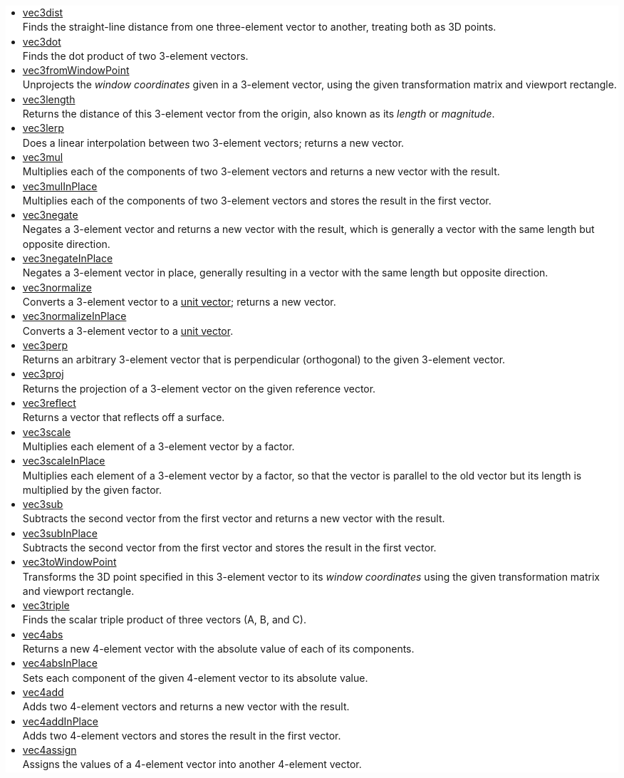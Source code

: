 * [vec3dist](#H3DU.MathUtil.vec3dist)<br>Finds the straight-line distance from one three-element vector
to another, treating both as 3D points.
* [vec3dot](#H3DU.MathUtil.vec3dot)<br>Finds the dot product of two 3-element vectors.
* [vec3fromWindowPoint](#H3DU.MathUtil.vec3fromWindowPoint)<br>Unprojects the <i>window coordinates</i> given in a
3-element vector,
using the given transformation matrix and viewport
rectangle.
* [vec3length](#H3DU.MathUtil.vec3length)<br>Returns the distance of this 3-element vector from the origin,
also known as its <i>length</i> or <i>magnitude</i>.
* [vec3lerp](#H3DU.MathUtil.vec3lerp)<br>Does a linear interpolation between two 3-element vectors;
returns a new vector.
* [vec3mul](#H3DU.MathUtil.vec3mul)<br>Multiplies each of the components of two 3-element vectors and returns a new
vector with the result.
* [vec3mulInPlace](#H3DU.MathUtil.vec3mulInPlace)<br>Multiplies each of the components of two 3-element vectors and stores
the result in the first vector.
* [vec3negate](#H3DU.MathUtil.vec3negate)<br>Negates a 3-element vector and returns a new
vector with the result, which is generally a vector with
the same length but opposite direction.
* [vec3negateInPlace](#H3DU.MathUtil.vec3negateInPlace)<br>Negates a 3-element vector in place, generally resulting in a vector with
the same length but opposite direction.
* [vec3normalize](#H3DU.MathUtil.vec3normalize)<br>Converts a 3-element vector to a <a href="tutorial-glmath.md">unit vector</a>; returns a new vector.
* [vec3normalizeInPlace](#H3DU.MathUtil.vec3normalizeInPlace)<br>Converts a 3-element vector to a <a href="tutorial-glmath.md">unit vector</a>.
* [vec3perp](#H3DU.MathUtil.vec3perp)<br>Returns an arbitrary 3-element vector that is perpendicular
(orthogonal) to the given 3-element vector.
* [vec3proj](#H3DU.MathUtil.vec3proj)<br>Returns the projection of a 3-element vector on the given
reference vector.
* [vec3reflect](#H3DU.MathUtil.vec3reflect)<br>Returns a vector that reflects off a surface.
* [vec3scale](#H3DU.MathUtil.vec3scale)<br>Multiplies each element of a 3-element vector by a factor.
* [vec3scaleInPlace](#H3DU.MathUtil.vec3scaleInPlace)<br>Multiplies each element of a 3-element vector by a factor, so
that the vector is parallel to the old vector
but its length is multiplied by the given factor.
* [vec3sub](#H3DU.MathUtil.vec3sub)<br>Subtracts the second vector from the first vector and returns a new
vector with the result.
* [vec3subInPlace](#H3DU.MathUtil.vec3subInPlace)<br>Subtracts the second vector from the first vector and stores
the result in the first vector.
* [vec3toWindowPoint](#H3DU.MathUtil.vec3toWindowPoint)<br>Transforms the 3D point specified in this 3-element vector to its
<i>window coordinates</i>
using the given transformation matrix and viewport rectangle.
* [vec3triple](#H3DU.MathUtil.vec3triple)<br>Finds the scalar triple product of three vectors (A, B, and C).
* [vec4abs](#H3DU.MathUtil.vec4abs)<br>Returns a new 4-element
vector with the absolute value of each of its components.
* [vec4absInPlace](#H3DU.MathUtil.vec4absInPlace)<br>Sets each component of the given 4-element
vector to its absolute value.
* [vec4add](#H3DU.MathUtil.vec4add)<br>Adds two 4-element vectors and returns a new
vector with the result.
* [vec4addInPlace](#H3DU.MathUtil.vec4addInPlace)<br>Adds two 4-element vectors and stores
the result in the first vector.
* [vec4assign](#H3DU.MathUtil.vec4assign)<br>Assigns the values of a 4-element vector into another
4-element vector.